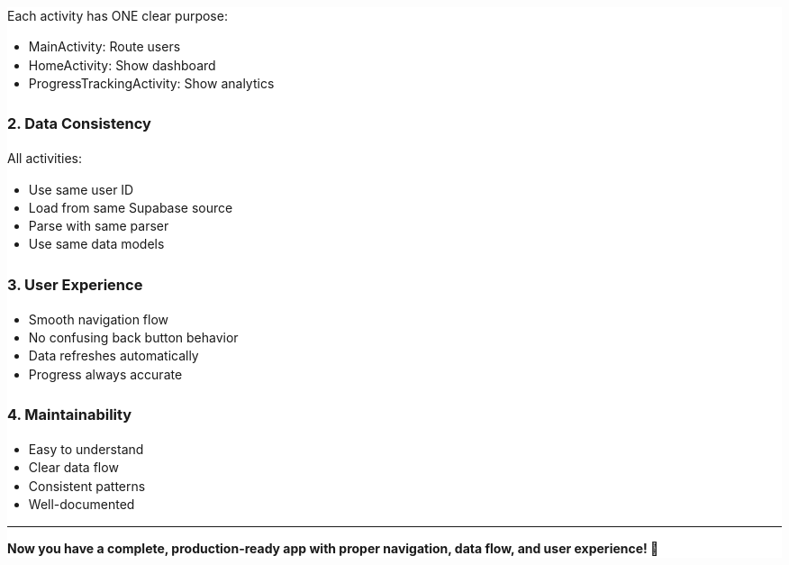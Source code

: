 Each activity has ONE clear purpose:

- MainActivity: Route users
- HomeActivity: Show dashboard
- ProgressTrackingActivity: Show analytics

### 2. Data Consistency

All activities:

- Use same user ID
- Load from same Supabase source
- Parse with same parser
- Use same data models

### 3. User Experience

- Smooth navigation flow
- No confusing back button behavior
- Data refreshes automatically
- Progress always accurate

### 4. Maintainability

- Easy to understand
- Clear data flow
- Consistent patterns
- Well-documented

---

**Now you have a complete, production-ready app with proper navigation, data flow, and user experience! 🎉**
